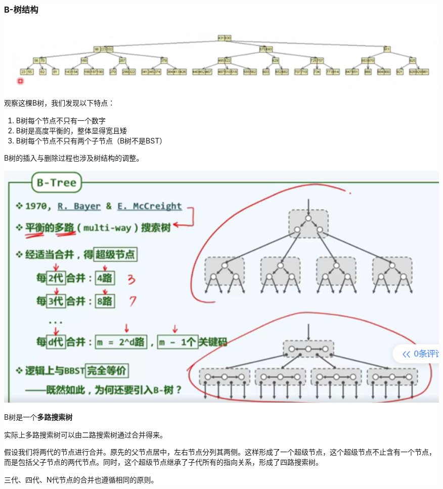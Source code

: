 ### B-树结构

![image-20210719092342417](B-树.assets/image-20210719092342417.png)



观察这棵B树，我们发现以下特点：

1. B树每个节点不只有一个数字
2. B树是高度平衡的，整体显得宽且矮
3. B树每个节点不只有两个子节点（B树不是BST）

B树的插入与删除过程也涉及树结构的调整。

![image-20210719092955086](B树.assets/image-20210719092955086.png)

B树是一个**多路搜索树**

实际上多路搜索树可以由二路搜索树通过合并得来。

假设我们将两代的节点进行合并。原先的父节点居中，左右节点分列其两侧。这样形成了一个超级节点，这个超级节点不止含有一个节点，而是包括父子节点的两代节点。同时，这个超级节点继承了子代所有的指向关系，形成了四路搜索树。

三代、四代、N代节点的合并也遵循相同的原则。
